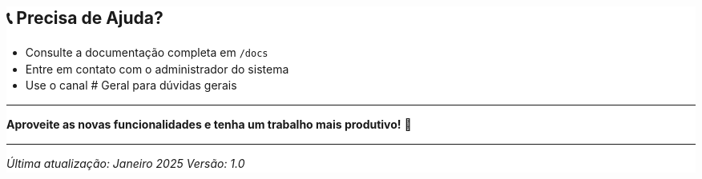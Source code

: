 ## 📞 Precisa de Ajuda?

- Consulte a documentação completa em `/docs`
- Entre em contato com o administrador do sistema
- Use o canal # Geral para dúvidas gerais

---

**Aproveite as novas funcionalidades e tenha um trabalho mais produtivo!** 🎉

---

*Última atualização: Janeiro 2025*
*Versão: 1.0*
